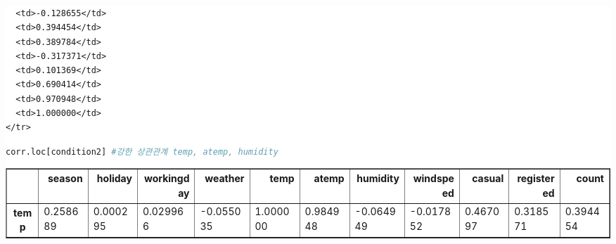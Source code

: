       <td>-0.128655</td>
      <td>0.394454</td>
      <td>0.389784</td>
      <td>-0.317371</td>
      <td>0.101369</td>
      <td>0.690414</td>
      <td>0.970948</td>
      <td>1.000000</td>
    </tr>
  </tbody>
</table>
</div>




```python
corr.loc[condition2] #강한 상관관계 temp, atemp, humidity
```




<div>
<style scoped>
    .dataframe tbody tr th:only-of-type {
        vertical-align: middle;
    }

    .dataframe tbody tr th {
        vertical-align: top;
    }

    .dataframe thead th {
        text-align: right;
    }
</style>
<table border="1" class="dataframe">
  <thead>
    <tr style="text-align: right;">
      <th></th>
      <th>season</th>
      <th>holiday</th>
      <th>workingday</th>
      <th>weather</th>
      <th>temp</th>
      <th>atemp</th>
      <th>humidity</th>
      <th>windspeed</th>
      <th>casual</th>
      <th>registered</th>
      <th>count</th>
    </tr>
  </thead>
  <tbody>
    <tr>
      <th>temp</th>
      <td>0.258689</td>
      <td>0.000295</td>
      <td>0.029966</td>
      <td>-0.055035</td>
      <td>1.000000</td>
      <td>0.984948</td>
      <td>-0.064949</td>
      <td>-0.017852</td>
      <td>0.467097</td>
      <td>0.318571</td>
      <td>0.394454</td>